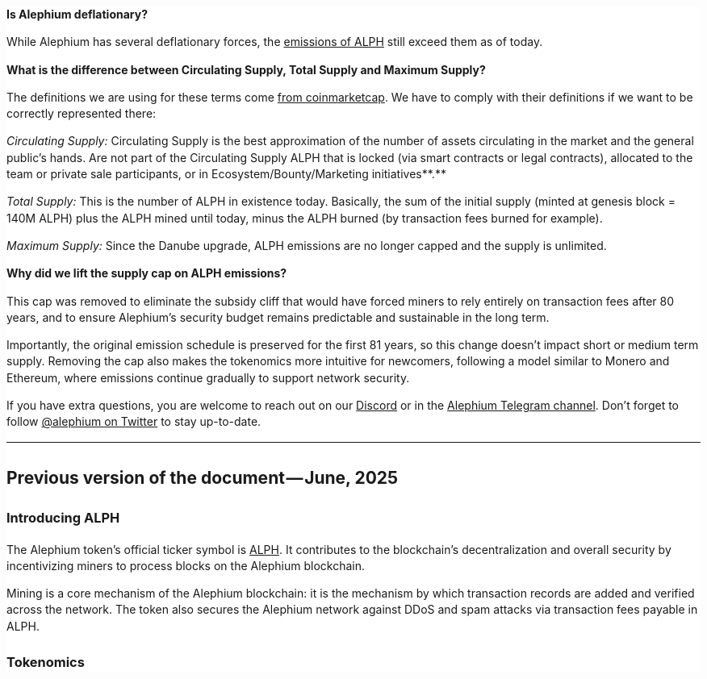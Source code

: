 **Is Alephium deflationary?**

While Alephium has several deflationary forces, the [emissions of ALPH](https://medium.com/@alephium/alephium-block-rewards-72d9fb9fde33) still exceed them as of today.

**What is the difference between Circulating Supply, Total Supply and Maximum Supply?**

The definitions we are using for these terms come [from coinmarketcap](https://support.coinmarketcap.com/hc/en-us/articles/360043396252-Supply-Circulating-Total-Max-). We have to comply with their definitions if we want to be correctly represented there:

*Circulating Supply:* Circulating Supply is the best approximation of the number of assets circulating in the market and the general public’s hands. Are not part of the Circulating Supply ALPH that is locked (via smart contracts or legal contracts), allocated to the team or private sale participants, or in Ecosystem/Bounty/Marketing initiatives**.**

*Total Supply:* This is the number of ALPH in existence today. Basically, the sum of the initial supply (minted at genesis block = 140M ALPH) plus the ALPH mined until today, minus the ALPH burned (by transaction fees burned for example).

*Maximum Supply:* Since the Danube upgrade, ALPH emissions are no longer capped and the supply is unlimited.

**Why did we lift the supply cap on ALPH emissions?**

This cap was removed to eliminate the subsidy cliff that would have forced miners to rely entirely on transaction fees after 80 years, and to ensure Alephium’s security budget remains predictable and sustainable in the long term.

Importantly, the original emission schedule is preserved for the first 81 years, so this change doesn’t impact short or medium term supply. Removing the cap also makes the tokenomics more intuitive for newcomers, following a model similar to Monero and Ethereum, where emissions continue gradually to support network security.

If you have extra questions, you are welcome to reach out on our [Discord](http://alephium.org/discord) or in the [Alephium Telegram channel](https://t.me/alephiumgroup). Don’t forget to follow [@alephium on Twitter](https://twitter.com/alephium) to stay up-to-date.








- - -

## Previous version of the document — June, 2025

### Introducing ALPH

The Alephium token’s official ticker symbol is [ALPH](https://coinmarketcap.com/currencies/alephium/). It contributes to the blockchain’s decentralization and overall security by incentivizing miners to process blocks on the Alephium blockchain.

Mining is a core mechanism of the Alephium blockchain: it is the mechanism by which transaction records are added and verified across the network. The token also secures the Alephium network against DDoS and spam attacks via transaction fees payable in ALPH.

### Tokenomics
